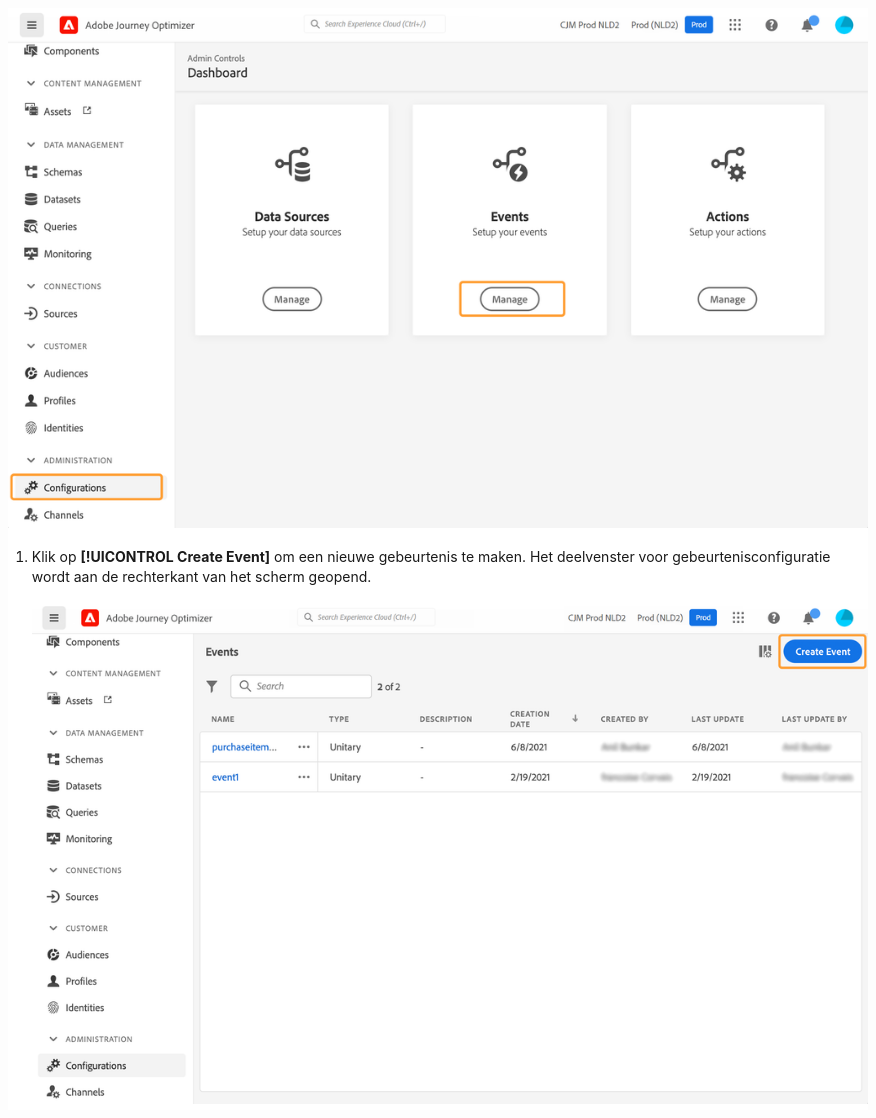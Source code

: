   ![](assets/jo-event1.png)

1. Klik op **[!UICONTROL Create Event]** om een nieuwe gebeurtenis te maken. Het deelvenster voor gebeurtenisconfiguratie wordt aan de rechterkant van het scherm geopend.

   ![](assets/jo-event2.png)

